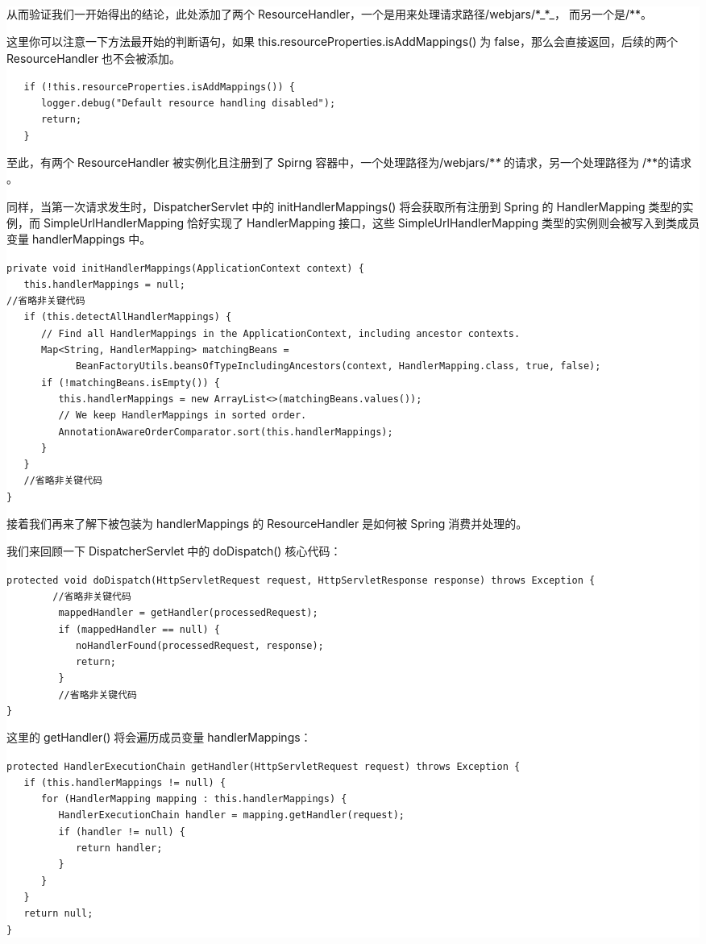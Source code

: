 <p>从而验证我们一开始得出的结论，此处添加了两个 ResourceHandler，一个是用来处理请求路径/webjars/*_*_， 而另一个是/**。</p>

<p>这里你可以注意一下方法最开始的判断语句，如果 this.resourceProperties.isAddMappings() 为 false，那么会直接返回，后续的两个 ResourceHandler 也不会被添加。</p>

<pre><code>   if (!this.resourceProperties.isAddMappings()) {
      logger.debug(&quot;Default resource handling disabled&quot;);
      return;
   }
</code></pre>

<p>至此，有两个 ResourceHandler 被实例化且注册到了 Spirng 容器中，一个处理路径为/webjars/*<em>*</em> 的请求，另一个处理路径为 /**的请求 。</p>

<p>同样，当第一次请求发生时，DispatcherServlet 中的 initHandlerMappings() 将会获取所有注册到 Spring 的 HandlerMapping 类型的实例，而 SimpleUrlHandlerMapping 恰好实现了 HandlerMapping 接口，这些 SimpleUrlHandlerMapping 类型的实例则会被写入到类成员变量 handlerMappings 中。</p>

<pre><code>private void initHandlerMappings(ApplicationContext context) {
   this.handlerMappings = null;
//省略非关键代码
   if (this.detectAllHandlerMappings) {
      // Find all HandlerMappings in the ApplicationContext, including ancestor contexts.
      Map&lt;String, HandlerMapping&gt; matchingBeans =
            BeanFactoryUtils.beansOfTypeIncludingAncestors(context, HandlerMapping.class, true, false);
      if (!matchingBeans.isEmpty()) {
         this.handlerMappings = new ArrayList&lt;&gt;(matchingBeans.values());
         // We keep HandlerMappings in sorted order.
         AnnotationAwareOrderComparator.sort(this.handlerMappings);
      }
   }
   //省略非关键代码
}
</code></pre>

<p>接着我们再来了解下被包装为 handlerMappings 的 ResourceHandler 是如何被 Spring 消费并处理的。</p>

<p>我们来回顾一下 DispatcherServlet 中的 doDispatch() 核心代码：</p>

<pre><code>protected void doDispatch(HttpServletRequest request, HttpServletResponse response) throws Exception {
        //省略非关键代码
         mappedHandler = getHandler(processedRequest);
         if (mappedHandler == null) {
            noHandlerFound(processedRequest, response);
            return;
         }
         //省略非关键代码
}
</code></pre>

<p>这里的 getHandler() 将会遍历成员变量 handlerMappings：</p>

<pre><code>protected HandlerExecutionChain getHandler(HttpServletRequest request) throws Exception {
   if (this.handlerMappings != null) {
      for (HandlerMapping mapping : this.handlerMappings) {
         HandlerExecutionChain handler = mapping.getHandler(request);
         if (handler != null) {
            return handler;
         }
      }
   }
   return null;
}
</code></pre>
